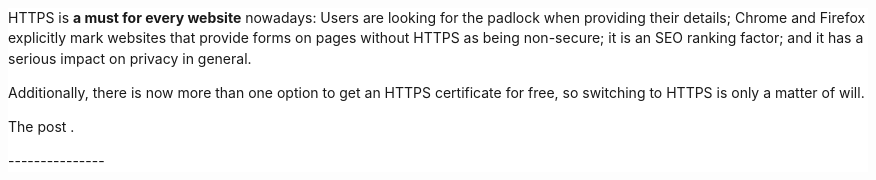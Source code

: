 </table><p>HTTPS is <strong>a must for every website</strong> nowadays: Users are looking for the padlock when providing their details; Chrome and Firefox explicitly mark websites that provide forms on pages without HTTPS as being non-secure; it is an SEO ranking factor; and it has a serious impact on privacy in general.</p>

<figure></figure>

<p>Additionally, there is now more than one option to get an HTTPS certificate for free, so switching to HTTPS is only a matter of will.</p><p>The post .</p>
---------------